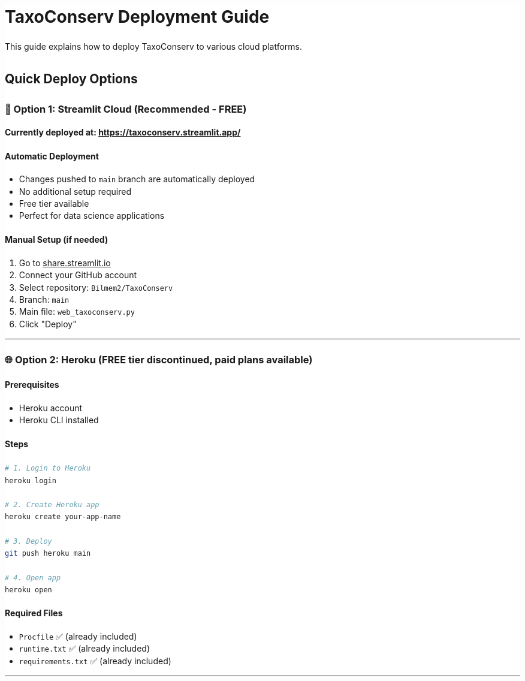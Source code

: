 # TaxoConserv Deployment Guide

This guide explains how to deploy TaxoConserv to various cloud platforms.

## Quick Deploy Options

### 🚀 Option 1: Streamlit Cloud (Recommended - FREE)

**Currently deployed at: https://taxoconserv.streamlit.app/**

#### Automatic Deployment
- Changes pushed to `main` branch are automatically deployed
- No additional setup required
- Free tier available
- Perfect for data science applications

#### Manual Setup (if needed)
1. Go to [share.streamlit.io](https://share.streamlit.io)
2. Connect your GitHub account
3. Select repository: `Bilmem2/TaxoConserv`
4. Branch: `main`
5. Main file: `web_taxoconserv.py`
6. Click "Deploy"

---

### 🌐 Option 2: Heroku (FREE tier discontinued, paid plans available)

#### Prerequisites
- Heroku account
- Heroku CLI installed

#### Steps
```bash
# 1. Login to Heroku
heroku login

# 2. Create Heroku app
heroku create your-app-name

# 3. Deploy
git push heroku main

# 4. Open app
heroku open
```

#### Required Files
- `Procfile` ✅ (already included)
- `runtime.txt` ✅ (already included) 
- `requirements.txt` ✅ (already included)

---